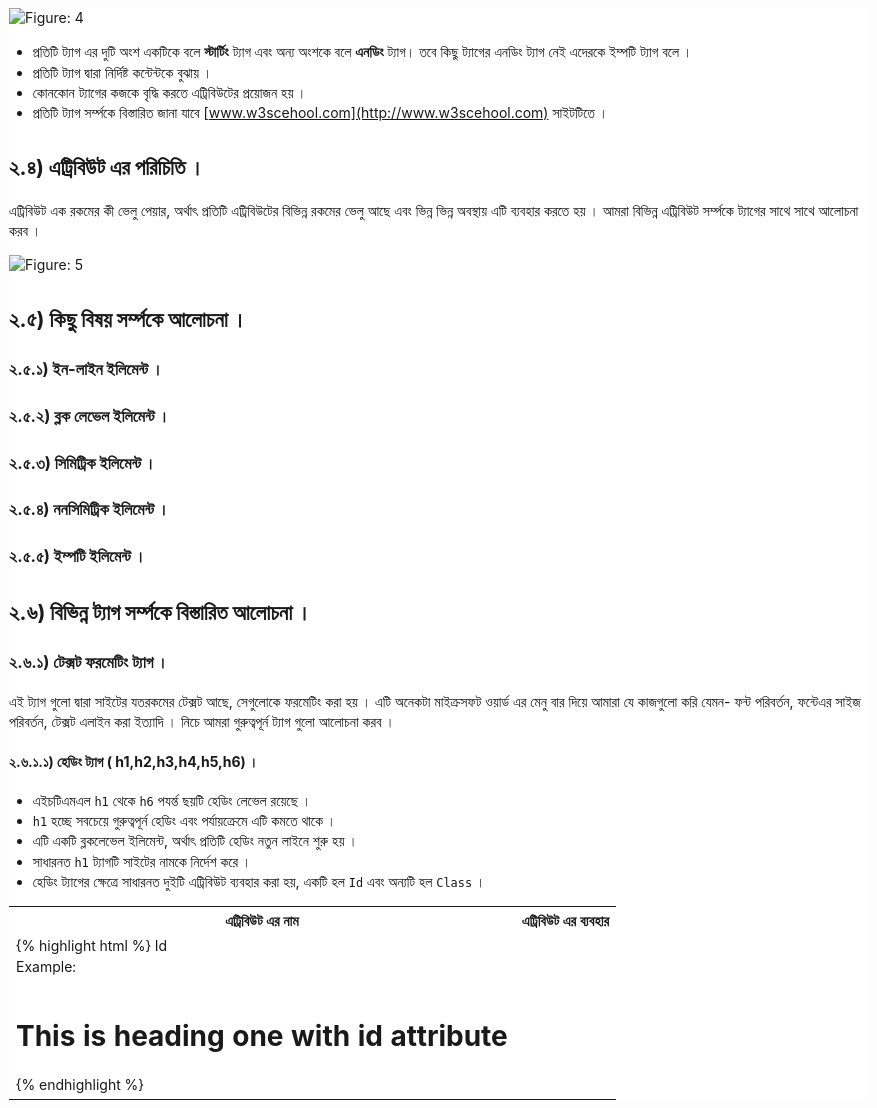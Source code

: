 ![Figure: 4]({{site.baseurl}}/images/html-tags.png " চিত্র-৪ : Different part of html tag")

- প্রতিটি ট্যাগ এর দুটি অংশ একটিকে বলে **স্টার্টিং** ট্যাগ এবং অন্য অংশকে বলে **এনডিং** ট্যাগ। তবে কিছু ট্যাগের এনডিং ট্যাগ নেই এদেরকে ইম্পটি ট্যাগ বলে ।
- প্রতিটি ট্যাগ দ্বারা নির্দিষ্ট কন্টেন্টকে বুঝায় ।
- কোনকোন ট্যাগের কজকে বৃদ্ধি করতে এট্রিবিউটের প্রয়োজন হয় ।
- প্রতিটি ট্যাগ সর্ম্পকে বিস্তারিত জানা যাবে [www.w3scehool.com](http://www.w3scehool.com) সাইটটিতে ।

## ২.৪) এট্রিবিউট এর পরিচিতি ।

এট্রিবিউট এক রকমের কী ভেলু পেয়ার, অর্থাৎ প্রতিটি এট্রিবিউটের বিভিন্ন রকমের ভেলু আছে এবং ভিন্ন ভিন্ন অবস্থায় এটি ব্যবহার করতে হয় । আমরা বিভিন্ন এট্রিবিউট সর্ম্পকে ট্যাগের সাথে সাথে আলোচনা করব ।

![Figure: 5]({{site.baseurl}}/images/html-attributs.png " চিত্র-৫ : Html Attributes")

## ২.৫) কিছু বিষয় সর্ম্পকে আলোচনা ।

### ২.৫.১) ইন-লাইন ইলিমেন্ট ।

### ২.৫.২) ব্লক লেভেল ইলিমেন্ট ।

### ২.৫.৩) সিমিট্রিক ইলিমেন্ট ।

### ২.৫.৪) ননসিমিট্রিক ইলিমেন্ট ।

### ২.৫.৫) ইম্পটি ইলিমেন্ট ।

## ২.৬) বিভিন্ন ট্যাগ সর্ম্পকে বিস্তারিত আলোচনা ।

### ২.৬.১) টেক্সট ফরমেটিং ট্যাগ ।

এই ট্যাগ গুলো দ্বারা সাইটের যতরকমের টেক্সট আছে, সেগুলোকে ফরমেটিং করা হয় । এটি অনেকটা মাইক্রসফট ওয়ার্ড এর মেনু বার দিয়ে আমারা যে কাজগুলো করি যেমন- ফন্ট পরিবর্তন, ফন্টেএর সাইজ পরিবর্তন, টেক্সট এলাইন করা  ইত্যাদি । নিচে আমরা গুরুত্বপূর্ন ট্যাগ গুলো আলোচনা করব ।

#### ২.৬.১.১) হেডিং ট্যাগ ( h1,h2,h3,h4,h5,h6) ।

- এইচটিএমএল `h1` থেকে  `h6` পযর্ন্ত ছয়টি হেডিং লেভেল রয়েছে ।
- `h1` হচ্ছে সবচেয়ে গুরুত্বপূর্ন হেডিং এবং পর্যায়ক্রেমে এটি কমতে থাকে ।
- এটি একটি ব্লকলেভেল ইলিমেন্ট, অর্থাৎ প্রতিটি হেডিং নতুন লাইনে শুরু হয় ।
- সাধারনত `h1` ট্যাগটি সাইটের নামকে নির্দেশ করে ।
- হেডিং ট্যাগের ক্ষেত্রে সাধারনত দুইটি এট্রিবিউট ব্যবহার করা হয়, একটি হল `Id` এবং অন্যটি হল `Class` ।

<table>
  <tr>
    <th>এট্রিবিউট এর নাম</th>
    <th>এট্রিবিউট এর ব্যবহার</th>
  </tr>
  <tr>
    <td>
	{% highlight html %}
		Id<br>
		Example:<br>
		<h1 id='heading'>
    This is heading one with id attribute
    </h1>
	{% endhighlight %}
	</td>